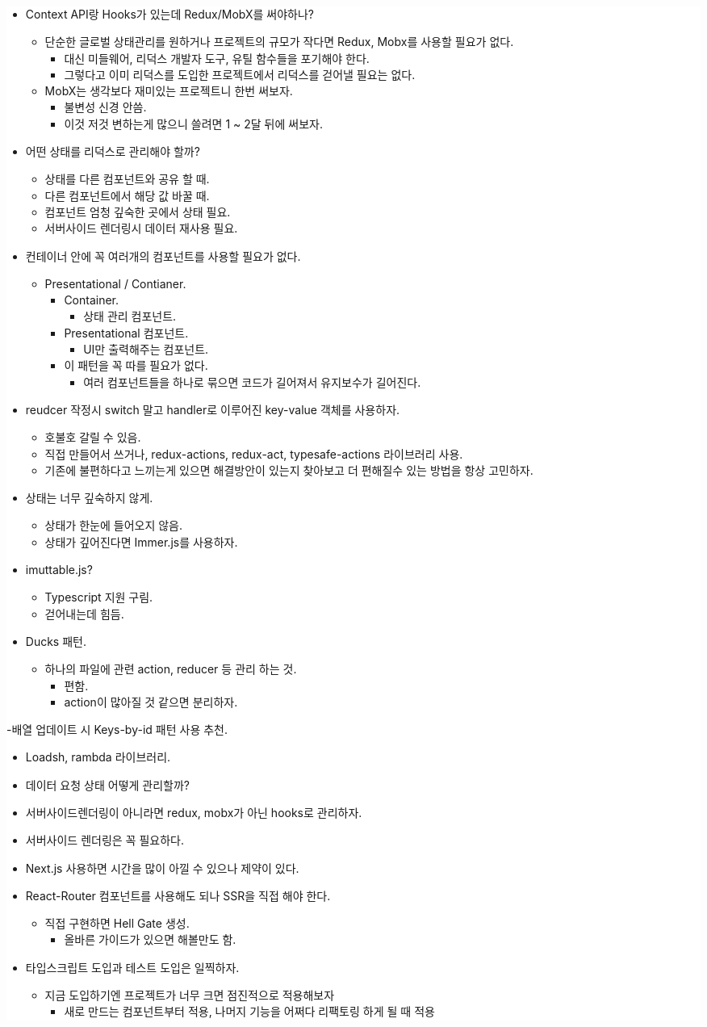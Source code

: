 - Context API랑 Hooks가 있는데 Redux/MobX를 써야하나?
  - 단순한 글로벌 상태관리를 원하거나 프로젝트의 규모가 작다면 Redux, Mobx를 사용할 필요가 없다.
    - 대신 미들웨어, 리덕스 개발자 도구, 유틸 함수들을 포기해야 한다.
    - 그렇다고 이미 리덕스를 도입한 프로젝트에서 리덕스를 걷어낼 필요는 없다.
  - MobX는 생각보다 재미있는 프로젝트니 한번 써보자.
    - 불변성 신경 안씀.
    - 이것 저것 변하는게 많으니 쓸려면 1 ~ 2달 뒤에 써보자.

- 어떤 상태를 리덕스로 관리해야 할까?
  - 상태를 다른 컴포넌트와 공유 할 때.
  - 다른 컴포넌트에서 해당 값 바꿀 때.
  - 컴포넌트 엄청 깊숙한 곳에서 상태 필요.
  - 서버사이드 렌더링시 데이터 재사용 필요.

- 컨테이너 안에 꼭 여러개의 컴포넌트를 사용할 필요가 없다.
  - Presentational / Contianer.
    - Container.
      - 상태 관리 컴포넌트.
    - Presentational 컴포넌트.
      - UI만 출력해주는 컴포넌트.
    - 이 패턴을 꼭 따를 필요가 없다.
      - 여러 컴포넌트들을 하나로 묶으면 코드가 길어져서 유지보수가 길어진다.

- reudcer 작정시 switch 말고 handler로 이루어진 key-value 객체를 사용하자.
  - 호불호 갈릴 수 있음.
  - 직접 만들어서 쓰거나, redux-actions, redux-act, typesafe-actions 라이브러리 사용.
  - 기존에 불편하다고 느끼는게 있으면 해결방안이 있는지 찾아보고 더 편해질수 있는 방법을 항상 고민하자.

- 상태는 너무 깊숙하지 않게.
  - 상태가 한눈에 들어오지 않음.
  - 상태가 깊어진다면 Immer.js를 사용하자.

- imuttable.js?
  - Typescript 지원 구림.
  - 걷어내는데 힘듬.

- Ducks 패턴.
  - 하나의 파일에 관련 action, reducer 등 관리 하는 것.
    - 편함.
    - action이 많아질 것 같으면 분리하자.

-배열 업데이트 시 Keys-by-id 패턴 사용 추천.
  - Loadsh, rambda 라이브러리.

- 데이터 요청 상태 어떻게 관리할까?
- 서버사이드렌더링이 아니라면 redux, mobx가 아닌 hooks로 관리하자.

- 서버사이드 렌더링은 꼭 필요하다.
- Next.js 사용하면 시간을 많이 아낄 수 있으나 제약이 있다.
- React-Router 컴포넌트를 사용해도 되나 SSR을 직접 해야 한다.
  - 직접 구현하면 Hell Gate 생성.
    - 올바른 가이드가 있으면 해볼만도 함.

- 타입스크립트 도입과 테스트 도입은 일찍하자.
  - 지금 도입하기엔 프로젝트가 너무 크면 점진적으로 적용해보자
    - 새로 만드는 컴포넌트부터 적용, 나머지 기능을 어쩌다 리팩토링 하게 될 때 적용

